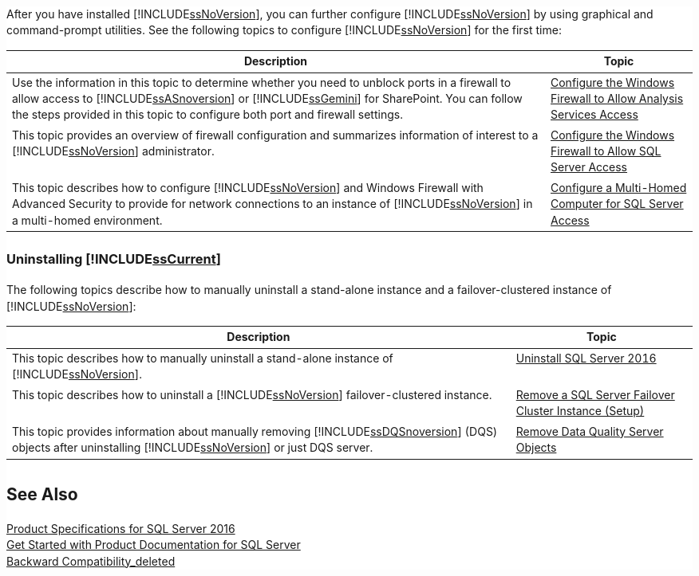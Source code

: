  After you have installed [!INCLUDE[ssNoVersion](../a9notintoc/includes/ssnoversion-md.md)], you can further configure [!INCLUDE[ssNoVersion](../a9notintoc/includes/ssnoversion-md.md)] by using graphical and command-prompt utilities. See the following topics to configure [!INCLUDE[ssNoVersion](../a9notintoc/includes/ssnoversion-md.md)] for the first time:  
  
|Description|Topic|  
|-----------------|-----------|  
|Use the information in this topic to determine whether you need to unblock ports in a firewall to allow access to [!INCLUDE[ssASnoversion](../a9notintoc/includes/ssasnoversion-md.md)] or [!INCLUDE[ssGemini](../a9notintoc/includes/ssgemini-md.md)] for SharePoint. You can follow the steps provided in this topic to configure both port and firewall settings.|[Configure the Windows Firewall to Allow Analysis Services Access](../analysis-services/instances/configure-the-windows-firewall-to-allow-analysis-services-access.md)|  
|This topic provides an overview of firewall configuration and summarizes information of interest to a [!INCLUDE[ssNoVersion](../a9notintoc/includes/ssnoversion-md.md)] administrator.|[Configure the Windows Firewall to Allow SQL Server Access](../sql-server/install/configure-the-windows-firewall-to-allow-sql-server-access.md)|  
|This topic describes how to configure [!INCLUDE[ssNoVersion](../a9notintoc/includes/ssnoversion-md.md)] and Windows Firewall with Advanced Security to provide for network connections to an instance of [!INCLUDE[ssNoVersion](../a9notintoc/includes/ssnoversion-md.md)] in a multi-homed environment.|[Configure a Multi-Homed Computer for SQL Server Access](../sql-server/install/configure-a-multi-homed-computer-for-sql-server-access.md)|  
  
###  <a name="BKMK_Uninstalling"></a> Uninstalling [!INCLUDE[ssCurrent](../a9notintoc/includes/sscurrent-md.md)]  
 The following topics describe how to manually uninstall a stand-alone instance and a failover-clustered instance of [!INCLUDE[ssNoVersion](../a9notintoc/includes/ssnoversion-md.md)]:  
  
|Description|Topic|  
|-----------------|-----------|  
|This topic describes how to manually uninstall a stand-alone instance of [!INCLUDE[ssNoVersion](../a9notintoc/includes/ssnoversion-md.md)].|[Uninstall SQL Server 2016](../sql-server/install/uninstall-sql-server.md)|  
|This topic describes how to uninstall a [!INCLUDE[ssNoVersion](../a9notintoc/includes/ssnoversion-md.md)] failover-clustered instance.|[Remove a SQL Server Failover Cluster Instance &#40;Setup&#41;](../sql-server/failover-clusters/install/remove-a-sql-server-failover-cluster-instance-setup.md)|  
|This topic provides information about manually removing [!INCLUDE[ssDQSnoversion](../a9retired/includes/ssdqsnoversion-md.md)] (DQS) objects after uninstalling [!INCLUDE[ssNoVersion](../a9notintoc/includes/ssnoversion-md.md)] or just DQS server.|[Remove Data Quality Server Objects](../sql-server/install/remove-data-quality-server-objects.md)|  
  
## See Also  
 [Product Specifications for SQL Server 2016](../a9retired/product-specifications-for-sql-server-2016.md)   
 [Get Started with Product Documentation for SQL Server](../Topic/Get%20Started%20with%20Product%20Documentation%20for%20SQL%20Server.md)   
 [Backward Compatibility_deleted](../Topic/Backward%20Compatibility_deleted.md)  
  
  